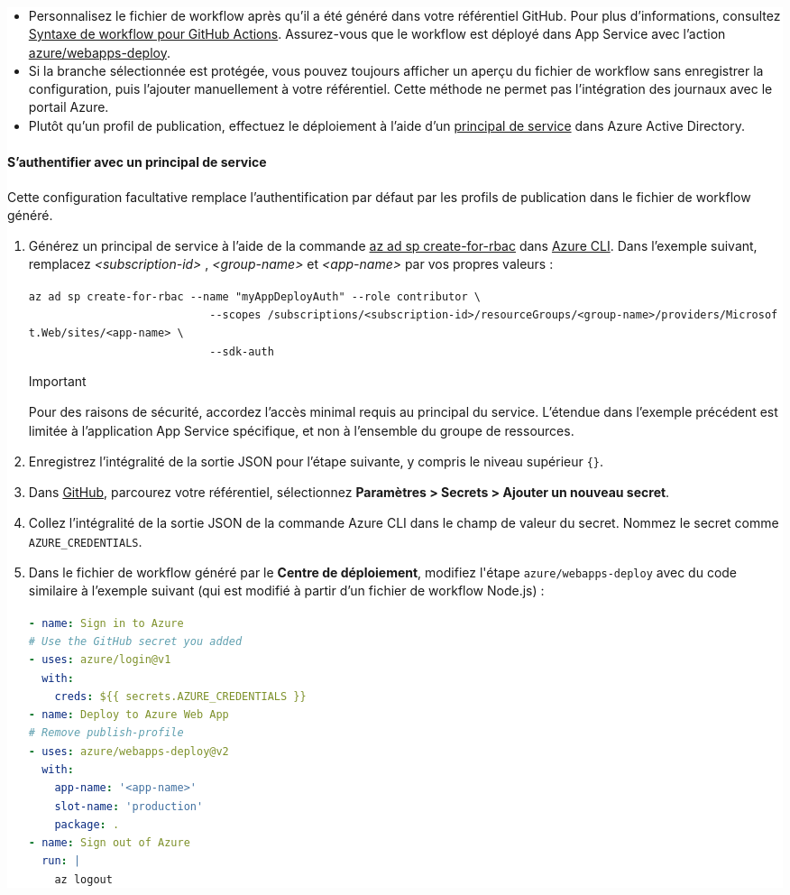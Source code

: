 - Personnalisez le fichier de workflow après qu’il a été généré dans votre référentiel GitHub. Pour plus d’informations, consultez [Syntaxe de workflow pour GitHub Actions](https://docs.github.com/actions/reference/workflow-syntax-for-github-actions). Assurez-vous que le workflow est déployé dans App Service avec l’action [azure/webapps-deploy](https://github.com/Azure/webapps-deploy).
- Si la branche sélectionnée est protégée, vous pouvez toujours afficher un aperçu du fichier de workflow sans enregistrer la configuration, puis l’ajouter manuellement à votre référentiel. Cette méthode ne permet pas l’intégration des journaux avec le portail Azure.
- Plutôt qu’un profil de publication, effectuez le déploiement à l’aide d’un [principal de service](../active-directory/develop/app-objects-and-service-principals.md#service-principal-object) dans Azure Active Directory.

#### <a name="authenticate-with-a-service-principal"></a>S’authentifier avec un principal de service

Cette configuration facultative remplace l’authentification par défaut par les profils de publication dans le fichier de workflow généré.

1. Générez un principal de service à l’aide de la commande [az ad sp create-for-rbac](/cli/azure/ad/sp#az-ad-sp-create-for-rbac) dans [Azure CLI](/cli/azure/). Dans l’exemple suivant, remplacez *\<subscription-id>* , *\<group-name>* et *\<app-name>* par vos propres valeurs :

    ```azurecli-interactive
    az ad sp create-for-rbac --name "myAppDeployAuth" --role contributor \
                                --scopes /subscriptions/<subscription-id>/resourceGroups/<group-name>/providers/Microsoft.Web/sites/<app-name> \
                                --sdk-auth
    ```
    
    > [!IMPORTANT]
    > Pour des raisons de sécurité, accordez l’accès minimal requis au principal du service. L’étendue dans l’exemple précédent est limitée à l’application App Service spécifique, et non à l’ensemble du groupe de ressources.
    
1. Enregistrez l’intégralité de la sortie JSON pour l’étape suivante, y compris le niveau supérieur `{}`.

1. Dans [GitHub](https://github.com/), parcourez votre référentiel, sélectionnez **Paramètres > Secrets > Ajouter un nouveau secret**.

1. Collez l’intégralité de la sortie JSON de la commande Azure CLI dans le champ de valeur du secret. Nommez le secret comme `AZURE_CREDENTIALS`.

1. Dans le fichier de workflow généré par le **Centre de déploiement**, modifiez l'étape `azure/webapps-deploy` avec du code similaire à l’exemple suivant (qui est modifié à partir d’un fichier de workflow Node.js) :

    ```yaml
    - name: Sign in to Azure 
    # Use the GitHub secret you added
    - uses: azure/login@v1
      with:
        creds: ${{ secrets.AZURE_CREDENTIALS }}
    - name: Deploy to Azure Web App
    # Remove publish-profile
    - uses: azure/webapps-deploy@v2
      with:
        app-name: '<app-name>'
        slot-name: 'production'
        package: .
    - name: Sign out of Azure
      run: |
        az logout
    ```
    